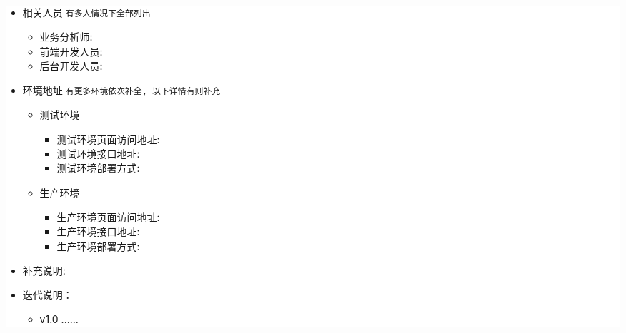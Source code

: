 - 相关人员 `有多人情况下全部列出`

  - 业务分析师:
  - 前端开发人员:
  - 后台开发人员:

- 环境地址 `有更多环境依次补全, 以下详情有则补充`

  - 测试环境

    - 测试环境页面访问地址:
    - 测试环境接口地址:
    - 测试环境部署方式:

  - 生产环境
    - 生产环境页面访问地址:
    - 生产环境接口地址:
    - 生产环境部署方式:

- 补充说明:

- 迭代说明：
  - v1.0
    ......
